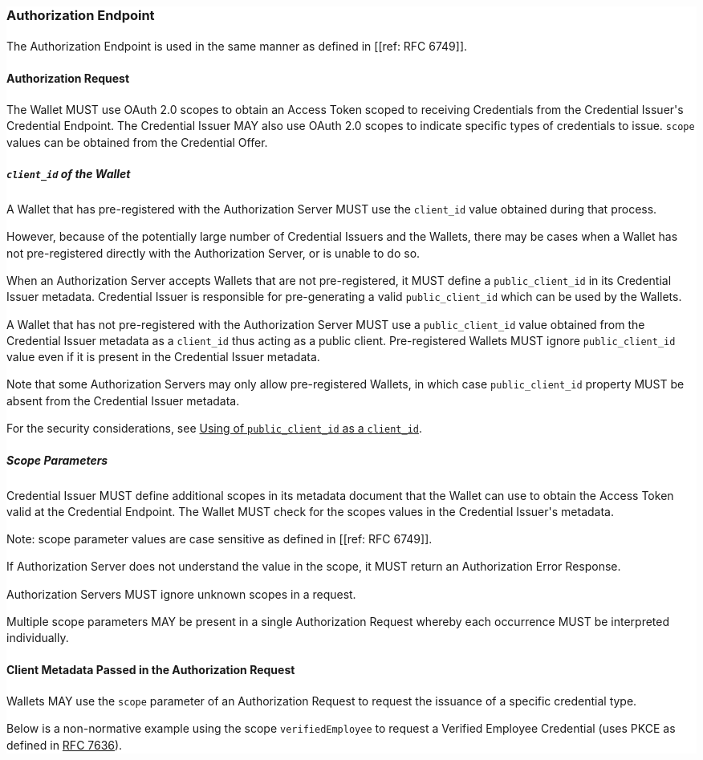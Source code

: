 ### Authorization Endpoint

The Authorization Endpoint is used in the same manner as defined in [[ref: RFC 6749]].

#### Authorization Request

The Wallet MUST use OAuth 2.0 scopes to obtain an Access Token scoped to receiving Credentials from the Credential Issuer's Credential Endpoint. The Credential Issuer MAY also use OAuth 2.0 scopes to indicate specific types of credentials to issue. `scope` values can be obtained from the Credential Offer.

##### `client_id` of the Wallet

A Wallet that has pre-registered with the Authorization Server MUST use the `client_id` value obtained during that process.

However, because of the potentially large number of Credential Issuers and the Wallets, there may be cases when a Wallet has not pre-registered directly with the Authorization Server, or is unable to do so. 

When an Authorization Server accepts Wallets that are not pre-registered, it MUST define a `public_client_id` in its Credential Issuer metadata. Credential Issuer is responsible for pre-generating a valid `public_client_id` which can be used by the Wallets.

A Wallet that has not pre-registered with the Authorization Server MUST use a `public_client_id` value obtained from the Credential Issuer metadata as a `client_id` thus acting as a public client. Pre-registered Wallets MUST ignore `public_client_id` value even if it is present in the Credential Issuer metadata. 

Note that some Authorization Servers may only allow pre-registered Wallets, in which case `public_client_id` property MUST be absent from the Credential Issuer metadata.

For the security considerations, see [Using of `public_client_id` as a `client_id`](#using-of-public_client_id-as-a-client_id).

##### Scope Parameters

Credential Issuer MUST define additional scopes in its metadata document that the Wallet can use to obtain the Access Token valid at the Credential Endpoint. The Wallet MUST check for the scopes values in the Credential Issuer's metadata. 

Note: scope parameter values are case sensitive as defined in [[ref: RFC 6749]].

If Authorization Server does not understand the value in the scope, it MUST return an Authorization Error Response.

Authorization Servers MUST ignore unknown scopes in a request.

Multiple scope parameters MAY be present in a single Authorization Request whereby each occurrence MUST be interpreted individually.

#### Client Metadata Passed in the Authorization Request

Wallets MAY use the `scope` parameter of an Authorization Request to request the issuance of a specific credential type.

Below is a non-normative example using the scope `verifiedEmployee` to request a Verified Employee Credential (uses PKCE as defined in [RFC 7636](https://www.rfc-editor.org/rfc/rfc7636.html)).
